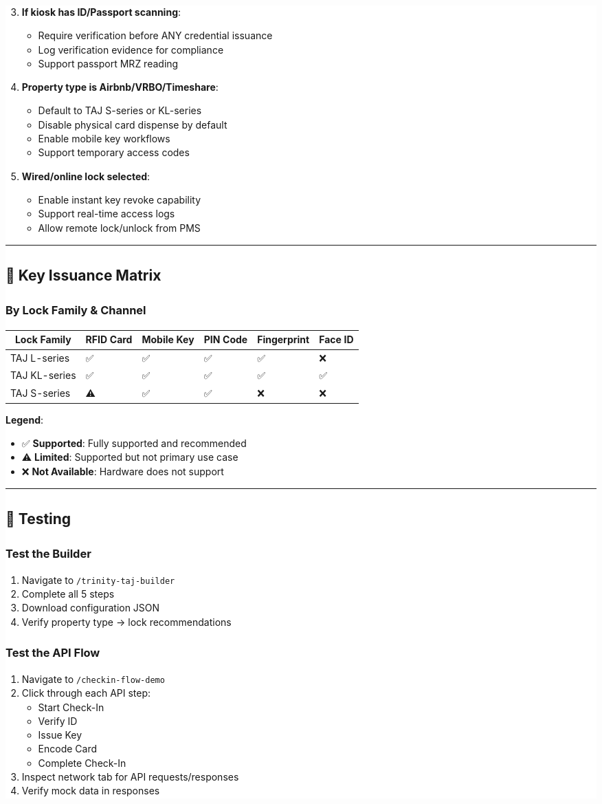 3. **If kiosk has ID/Passport scanning**:
   - Require verification before ANY credential issuance
   - Log verification evidence for compliance
   - Support passport MRZ reading

4. **Property type is Airbnb/VRBO/Timeshare**:
   - Default to TAJ S-series or KL-series
   - Disable physical card dispense by default
   - Enable mobile key workflows
   - Support temporary access codes

5. **Wired/online lock selected**:
   - Enable instant key revoke capability
   - Support real-time access logs
   - Allow remote lock/unlock from PMS

---

## 🔑 Key Issuance Matrix

### By Lock Family & Channel

| Lock Family   | RFID Card | Mobile Key | PIN Code | Fingerprint | Face ID |
|---------------|-----------|------------|----------|-------------|---------|
| TAJ L-series  | ✅        | ✅         | ✅       | ✅          | ❌      |
| TAJ KL-series | ✅        | ✅         | ✅       | ✅          | ✅      |
| TAJ S-series  | ⚠️        | ✅         | ✅       | ❌          | ❌      |

**Legend**:
- ✅ **Supported**: Fully supported and recommended
- ⚠️ **Limited**: Supported but not primary use case
- ❌ **Not Available**: Hardware does not support

---

## 🧪 Testing

### Test the Builder

1. Navigate to `/trinity-taj-builder`
2. Complete all 5 steps
3. Download configuration JSON
4. Verify property type → lock recommendations

### Test the API Flow

1. Navigate to `/checkin-flow-demo`
2. Click through each API step:
   - Start Check-In
   - Verify ID
   - Issue Key
   - Encode Card
   - Complete Check-In
3. Inspect network tab for API requests/responses
4. Verify mock data in responses
